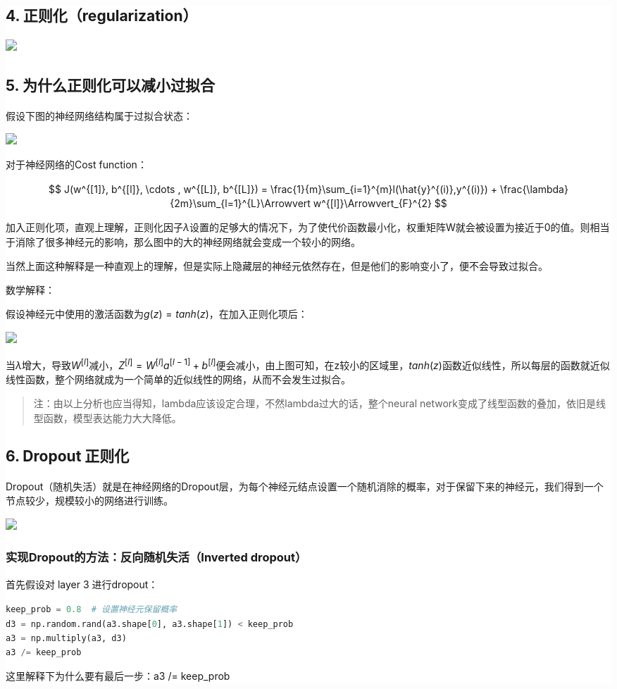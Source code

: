 ## 4. 正则化（regularization）


![](https://raw.githubusercontent.com/duboya/DeepLearning.ai-pragramming-code/master/Note_image/21.5.png)


## 5. 为什么正则化可以减小过拟合
假设下图的神经网络结构属于过拟合状态： 

![](https://raw.githubusercontent.com/duboya/DeepLearning.ai-pragramming-code/master/Note_image/21.6.png)


对于神经网络的Cost function：

$$
J(w^{[1]}, b^{[l]}, \cdots , w^{[L]}, b^{[L]}) = \frac{1}{m}\sum_{i=1}^{m}l(\hat{y}^{(i)},y^{(i)}) + \frac{\lambda}{2m}\sum_{l=1}^{L}\Arrowvert w^{[l]}\Arrowvert_{F}^{2}
$$


加入正则化项，直观上理解，正则化因子$\lambda$设置的足够大的情况下，为了使代价函数最小化，权重矩阵W就会被设置为接近于0的值。则相当于消除了很多神经元的影响，那么图中的大的神经网络就会变成一个较小的网络。

当然上面这种解释是一种直观上的理解，但是实际上隐藏层的神经元依然存在，但是他们的影响变小了，便不会导致过拟合。


数学解释：

假设神经元中使用的激活函数为$g(z) = tanh⁡(z)$，在加入正则化项后： 

![](https://raw.githubusercontent.com/duboya/DeepLearning.ai-pragramming-code/master/Note_image/21.7.png)


当$\lambda$增大，导致$W^{[l]}$减小，$Z^{[l]} = W^{[l]}a^{[l−1]}+b^{[l]}$便会减小，由上图可知，在z较小的区域里，$tanh⁡(z)$函数近似线性，所以每层的函数就近似线性函数，整个网络就成为一个简单的近似线性的网络，从而不会发生过拟合。

> 注：由以上分析也应当得知，lambda应该设定合理，不然lambda过大的话，整个neural network变成了线型函数的叠加，依旧是线型函数，模型表达能力大大降低。


## 6. Dropout 正则化
Dropout（随机失活）就是在神经网络的Dropout层，为每个神经元结点设置一个随机消除的概率，对于保留下来的神经元，我们得到一个节点较少，规模较小的网络进行训练。

![](https://raw.githubusercontent.com/duboya/DeepLearning.ai-pragramming-code/master/Note_image/21.8.png)


### 实现Dropout的方法：反向随机失活（Inverted dropout）
首先假设对 layer 3 进行dropout：

```python
keep_prob = 0.8  # 设置神经元保留概率
d3 = np.random.rand(a3.shape[0], a3.shape[1]) < keep_prob
a3 = np.multiply(a3, d3)
a3 /= keep_prob
```

这里解释下为什么要有最后一步：a3 /= keep_prob
